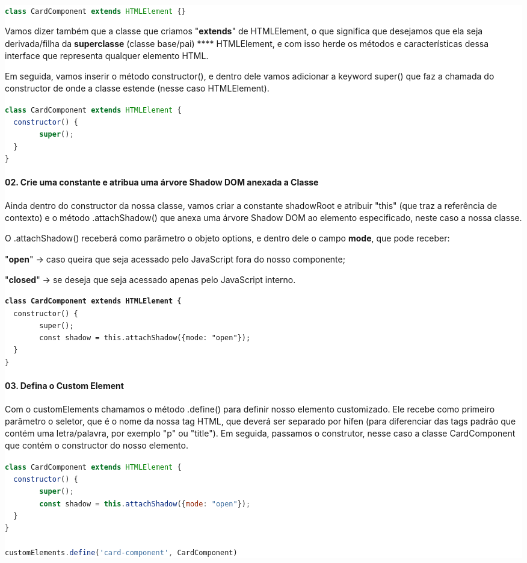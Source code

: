 ```javascript
class CardComponent extends HTMLElement {}
```

Vamos dizer também que a classe que criamos "**extends**" de HTMLElement, o que significa que desejamos que ela seja derivada/filha da **superclasse** (classe base/pai) **** HTMLElement, e com isso herde os métodos e características dessa interface que representa qualquer elemento HTML.

Em seguida, vamos inserir o método constructor(), e dentro dele vamos adicionar a keyword super() que faz a chamada do constructor de onde a classe estende (nesse caso HTMLElement).

```javascript
class CardComponent extends HTMLElement {
  constructor() {
        super();
  }
}
```

#### 02. Crie uma constante e atribua uma árvore Shadow DOM anexada a Classe

&#x20;Ainda dentro do constructor da nossa classe, vamos criar a constante shadowRoot e atribuir "this" (que traz a referência de contexto) e o método .attachShadow() que anexa uma árvore Shadow DOM ao elemento especificado, neste caso a nossa classe.

&#x20; O .attachShadow() receberá como parâmetro o objeto options, e dentro dele o campo **mode**, que pode receber:

&#x20;"**open**" -> caso queira que seja acessado pelo JavaScript fora do nosso componente;

"**closed**" -> se deseja que seja acessado apenas pelo JavaScript interno.&#x20;

<pre class="language-javascript"><code class="lang-javascript"><strong>class CardComponent extends HTMLElement {
</strong>  constructor() {
        super();
        const shadow = this.attachShadow({mode: "open"});
  }
}</code></pre>

#### 03. Defina o Custom Element

&#x20;Com o customElements chamamos o método .define() para definir nosso elemento customizado. Ele recebe como primeiro parâmetro o seletor, que é o nome da nossa tag HTML, que deverá ser separado por hífen (para diferenciar das tags padrão que contém uma letra/palavra, por exemplo "p" ou "title"). Em seguida, passamos o construtor, nesse caso a classe CardComponent que contém o constructor do nosso elemento.

```javascript
class CardComponent extends HTMLElement {
  constructor() {
        super();
        const shadow = this.attachShadow({mode: "open"});
  }
}

customElements.define('card-component', CardComponent)
```
